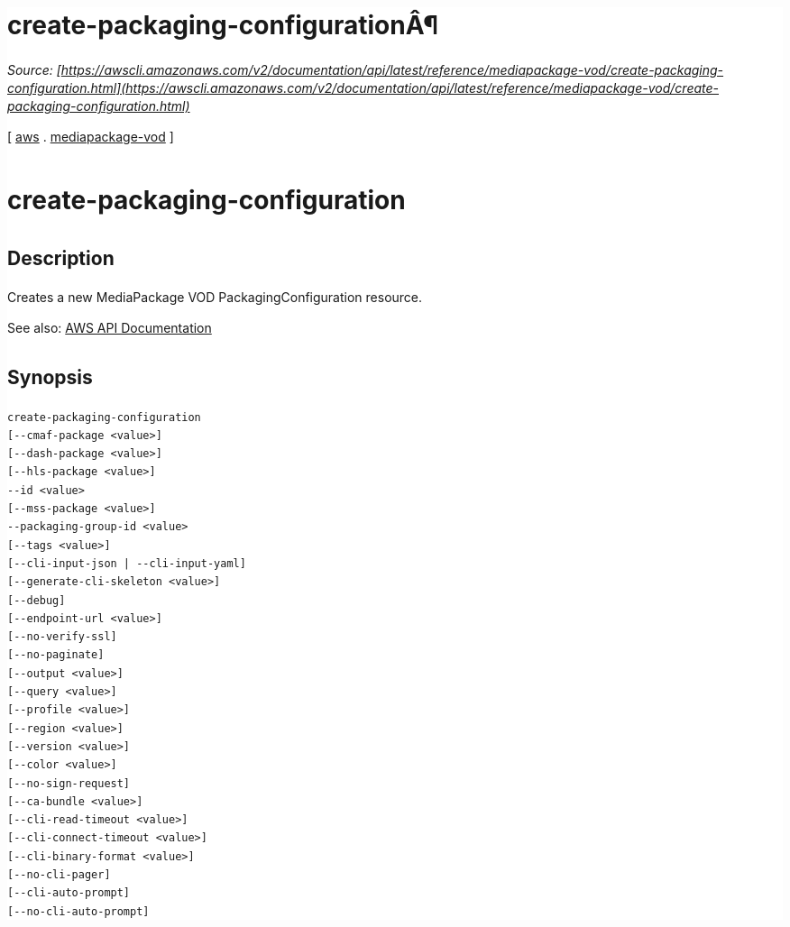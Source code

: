 # create-packaging-configurationÂ¶

*Source: [https://awscli.amazonaws.com/v2/documentation/api/latest/reference/mediapackage-vod/create-packaging-configuration.html](https://awscli.amazonaws.com/v2/documentation/api/latest/reference/mediapackage-vod/create-packaging-configuration.html)*

[ [aws](https://awscli.amazonaws.com/v2/documentation/api/latest/reference/index.html#cli-aws) . [mediapackage-vod](https://awscli.amazonaws.com/v2/documentation/api/latest/reference/mediapackage-vod/index.html#cli-aws-mediapackage-vod) ]

# create-packaging-configuration

## Description

Creates a new MediaPackage VOD PackagingConfiguration resource.

See also: [AWS API Documentation](https://docs.aws.amazon.com/goto/WebAPI/mediapackage-vod-2018-11-07/CreatePackagingConfiguration)

## Synopsis

```
create-packaging-configuration
[--cmaf-package <value>]
[--dash-package <value>]
[--hls-package <value>]
--id <value>
[--mss-package <value>]
--packaging-group-id <value>
[--tags <value>]
[--cli-input-json | --cli-input-yaml]
[--generate-cli-skeleton <value>]
[--debug]
[--endpoint-url <value>]
[--no-verify-ssl]
[--no-paginate]
[--output <value>]
[--query <value>]
[--profile <value>]
[--region <value>]
[--version <value>]
[--color <value>]
[--no-sign-request]
[--ca-bundle <value>]
[--cli-read-timeout <value>]
[--cli-connect-timeout <value>]
[--cli-binary-format <value>]
[--no-cli-pager]
[--cli-auto-prompt]
[--no-cli-auto-prompt]
```
